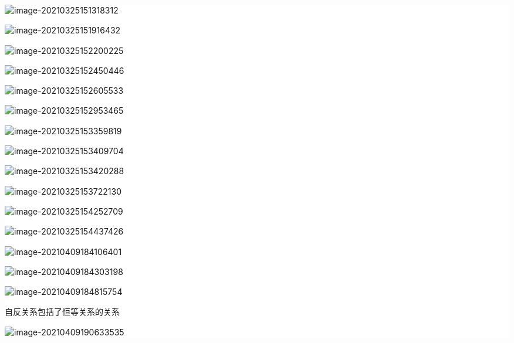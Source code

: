 

![image-20210325151318312](https://gitee.com/hit_whr/pic_2.0/raw/master/20210325215931.png)



![image-20210325151916432](https://gitee.com/hit_whr/pic_2.0/raw/master/20210325215939.png)



![image-20210325152200225](https://gitee.com/hit_whr/pic_2.0/raw/master/20210325215946.png)



![image-20210325152450446](https://gitee.com/hit_whr/pic_2.0/raw/master/20210325220004.png)



![image-20210325152605533](https://gitee.com/hit_whr/pic_2.0/raw/master/20210325220010.png)



![image-20210325152953465](https://gitee.com/hit_whr/pic_2.0/raw/master/20210325220019.png)



![image-20210325153359819](https://gitee.com/hit_whr/pic_2.0/raw/master/20210325220025.png)



![image-20210325153409704](C:\Users\user\Desktop\note\pic\集合论\image-20210325153409704.png)



![image-20210325153420288](https://gitee.com/hit_whr/pic_2.0/raw/master/20210325220029.png)



![image-20210325153722130](https://gitee.com/hit_whr/pic_2.0/raw/master/20210325220032.png)



![image-20210325154252709](https://gitee.com/hit_whr/pic_2.0/raw/master/20210325215234.png)



![image-20210325154437426](https://gitee.com/hit_whr/pic_2.0/raw/master/20210325220042.png)



![image-20210409184106401](https://gitee.com/hit_whr/pic_2.0/raw/master/20210409184106.png)



![image-20210409184303198](https://gitee.com/hit_whr/pic_2.0/raw/master/20210409184303.png)



![image-20210409184815754](https://gitee.com/hit_whr/pic_2.0/raw/master/20210409184815.png)

自反关系包括了恒等关系的关系

![image-20210409190633535](https://gitee.com/hit_whr/pic_2.0/raw/master/20210409190633.png)

